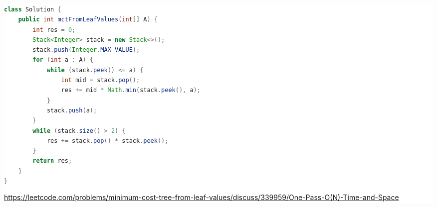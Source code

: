 ```java
class Solution {
    public int mctFromLeafValues(int[] A) {
        int res = 0;
        Stack<Integer> stack = new Stack<>();
        stack.push(Integer.MAX_VALUE);
        for (int a : A) {
            while (stack.peek() <= a) {
                int mid = stack.pop();
                res += mid * Math.min(stack.peek(), a);
            }
            stack.push(a);
        }
        while (stack.size() > 2) {
            res += stack.pop() * stack.peek();
        }
        return res;
    }
}
```

https://leetcode.com/problems/minimum-cost-tree-from-leaf-values/discuss/339959/One-Pass-O(N)-Time-and-Space

